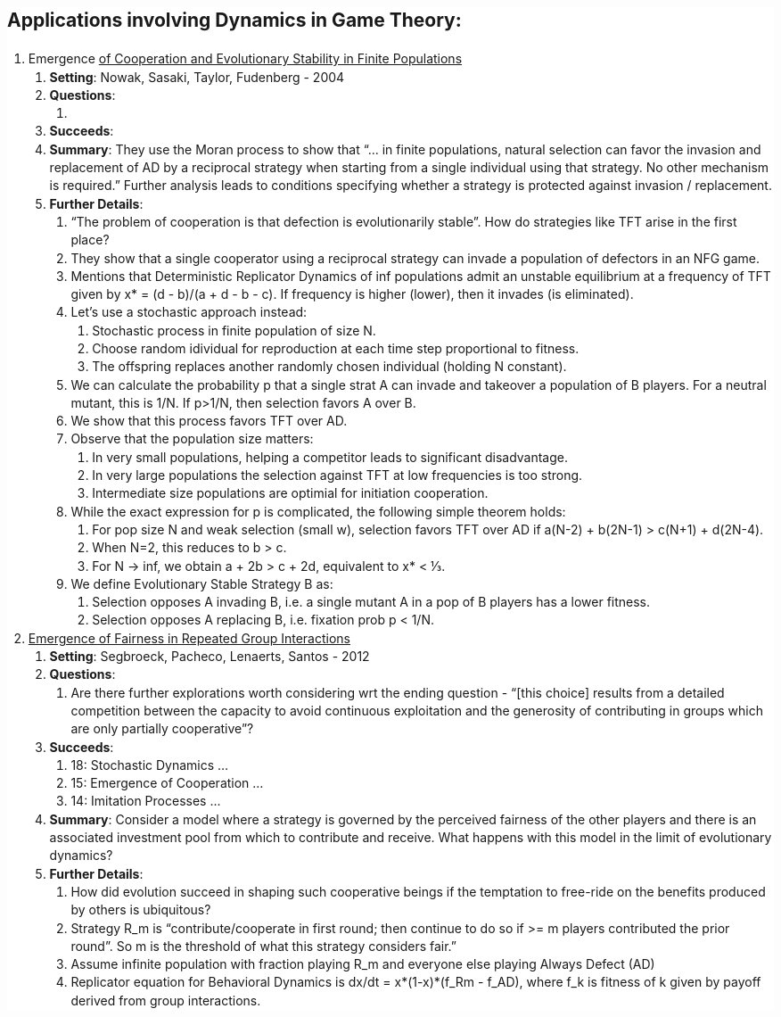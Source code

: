 ## Applications involving Dynamics in Game Theory:

1. <a name="nowak04">Emergence</a> [of Cooperation and Evolutionary Stability in Finite Populations](https://dash.harvard.edu/bitstream/handle/1/3196331/fudenberg_emergence.pdf)
    1. **Setting**: Nowak, Sasaki, Taylor, Fudenberg - 2004
    2. **Questions**:
        1. <Todo>
    3. **Succeeds**:
    4. **Summary**: They use the Moran process to show that “... in finite populations, natural selection can favor the invasion and replacement of AD by a reciprocal strategy when starting from a single individual using that strategy. No other mechanism is required.” Further analysis leads to conditions specifying whether a strategy is protected against invasion / replacement.
    5. **Further Details**:
        1. “The problem of cooperation is that defection is evolutionarily stable”. How do strategies like TFT arise in the first place?
        2. They show that a single cooperator using a reciprocal strategy can invade a population of defectors in an NFG game.
        3. Mentions that Deterministic Replicator Dynamics of inf populations admit an unstable equilibrium at a frequency of TFT given by x* = (d - b)/(a + d - b - c). If frequency is higher (lower), then it invades (is eliminated).
        4. Let’s use a stochastic approach instead:
            1. Stochastic process in finite population of size N.
            2. Choose random idividual for reproduction at each time step proportional to fitness.
            3. The offspring replaces another randomly chosen individual (holding N constant).
        5. We can calculate the probability p that a single strat A can invade and takeover a population of B players. For a neutral mutant, this is 1/N. If p>1/N, then selection favors A over B.
        6. We show that this process favors TFT over AD.
        7. Observe that the population size matters:
            1. In very small populations, helping a competitor leads to significant disadvantage.
            2. In very large populations the selection against TFT at low frequencies is too strong.
            3. Intermediate size populations are optimial for initiation cooperation.
        8. While the exact expression for p is complicated, the following simple theorem holds:
            1. For pop size N and weak selection (small w), selection favors TFT over AD if a(N-2) + b(2N-1) > c(N+1) + d(2N-4).
            2. When N=2, this reduces to b > c.
            3. For N → inf, we obtain a + 2b > c + 2d, equivalent to x* < ⅓.
        9. We define Evolutionary Stable Strategy B as:
            1. Selection opposes A invading B, i.e. a single mutant A in a pop of B players has a lower fitness.
            2. Selection opposes A replacing B, i.e. fixation prob p < 1/N.
2. [Emergence of Fairness in Repeated Group Interactions](https://link.aps.org/supplemental/10.1103/PhysRevLett.108.158104)
    1. **Setting**: Segbroeck, Pacheco, Lenaerts, Santos - 2012
    2. **Questions**:
        1. Are there further explorations worth considering wrt the ending question - “[this choice] results from a detailed competition between the capacity to avoid continuous exploitation and the generosity of contributing in groups which are only partially cooperative”?
    3. **Succeeds**:
        1. 18: Stochastic Dynamics …
        2. 15: Emergence of Cooperation …
        3. 14: Imitation Processes ...
    4. **Summary**: Consider a model where a strategy is governed by the perceived fairness of the other players and there is an associated investment pool from which to contribute and receive. What happens with this model in the limit of evolutionary dynamics?
    5. **Further Details**:
        1. How did evolution succeed in shaping such cooperative beings if the temptation to free-ride on the benefits produced by others is ubiquitous?
        2. Strategy R_m is “contribute/cooperate in first round; then continue to do so if >= m players contributed the prior round”. So m is the threshold of what this strategy considers fair.”
        3. Assume infinite population with fraction playing R_m and everyone else playing Always Defect (AD)
        4. Replicator equation for Behavioral Dynamics is dx/dt = x*(1-x)*(f_Rm - f_AD), where f_k is fitness of k given by payoff derived from group interactions.